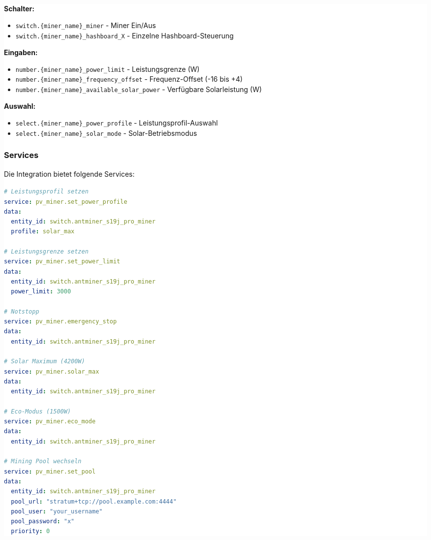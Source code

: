 **Schalter:**
- `switch.{miner_name}_miner` - Miner Ein/Aus
- `switch.{miner_name}_hashboard_X` - Einzelne Hashboard-Steuerung

**Eingaben:**
- `number.{miner_name}_power_limit` - Leistungsgrenze (W)
- `number.{miner_name}_frequency_offset` - Frequenz-Offset (-16 bis +4)
- `number.{miner_name}_available_solar_power` - Verfügbare Solarleistung (W)

**Auswahl:**
- `select.{miner_name}_power_profile` - Leistungsprofil-Auswahl
- `select.{miner_name}_solar_mode` - Solar-Betriebsmodus

### Services
Die Integration bietet folgende Services:

```yaml
# Leistungsprofil setzen
service: pv_miner.set_power_profile
data:
  entity_id: switch.antminer_s19j_pro_miner
  profile: solar_max

# Leistungsgrenze setzen  
service: pv_miner.set_power_limit
data:
  entity_id: switch.antminer_s19j_pro_miner
  power_limit: 3000

# Notstopp
service: pv_miner.emergency_stop
data:
  entity_id: switch.antminer_s19j_pro_miner

# Solar Maximum (4200W)
service: pv_miner.solar_max
data:
  entity_id: switch.antminer_s19j_pro_miner

# Eco-Modus (1500W)  
service: pv_miner.eco_mode
data:
  entity_id: switch.antminer_s19j_pro_miner

# Mining Pool wechseln
service: pv_miner.set_pool
data:
  entity_id: switch.antminer_s19j_pro_miner
  pool_url: "stratum+tcp://pool.example.com:4444"
  pool_user: "your_username"
  pool_password: "x"
  priority: 0
```
